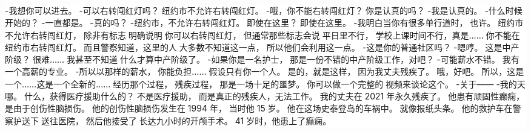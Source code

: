 -我想你可以进去。
-可以右转闯红灯吗？
纽约市不允许右转闯红灯。
-哦，你不能右转闯红灯？
你是认真的吗？
-我是认真的。
-什么时候开始的？
-一直都是。
-真的吗？
-纽约市，不允许右转闯红灯。
即使在这里？
即使在这里。
-我明白当你有很多单行道时，
也许。
纽约市不允许右转闯红灯，
除非有标志
明确说明
你可以右转闯红灯，
但通常那些标志会说
平日里不行，
学校上课时间不行，真是……
你不能在纽约市右转闯红灯。
而且警察知道，这里的人
大多数不知道这一点，
所以他们会利用这一点。
-这是你的普通社区吗？
-嗯哼。
这是中产阶级？
很难……
我甚至不知道
什么才算中产阶级了。
-如果你是一名护士，
那是一份不错的中产阶级工作，对吧？
-可能薪水不错。
我有一个高薪的专业。
-所以以那样的薪水，
你能负担……
假设只有你一个人。
是的，就是这样，
因为我丈夫残疾了。
哦，好吧。
所以，这是一个……这是一个全新的……
经历那个过程，
残疾过程，
那是一场十足的噩梦。
你可以做一个完整的
视频来谈论这个。
-关于——
-我的天哪。
什么，获得医疗援助什么的？
不是医疗援助，
而是真正的残疾人，无法工作。
我的丈夫在 2021 年永久残疾了。
他患有顽固性癫痫，
是由于创伤性脑损伤。
他的创伤性脑损伤发生在 1994 年，
当时他 15 岁。
他在这场史泰登岛的车祸中。
就像报纸头条。
他的救护车在警察护送下
送往医院，
然后他接受了
长达九小时的开颅手术。
41 岁时，他患上了癫痫。